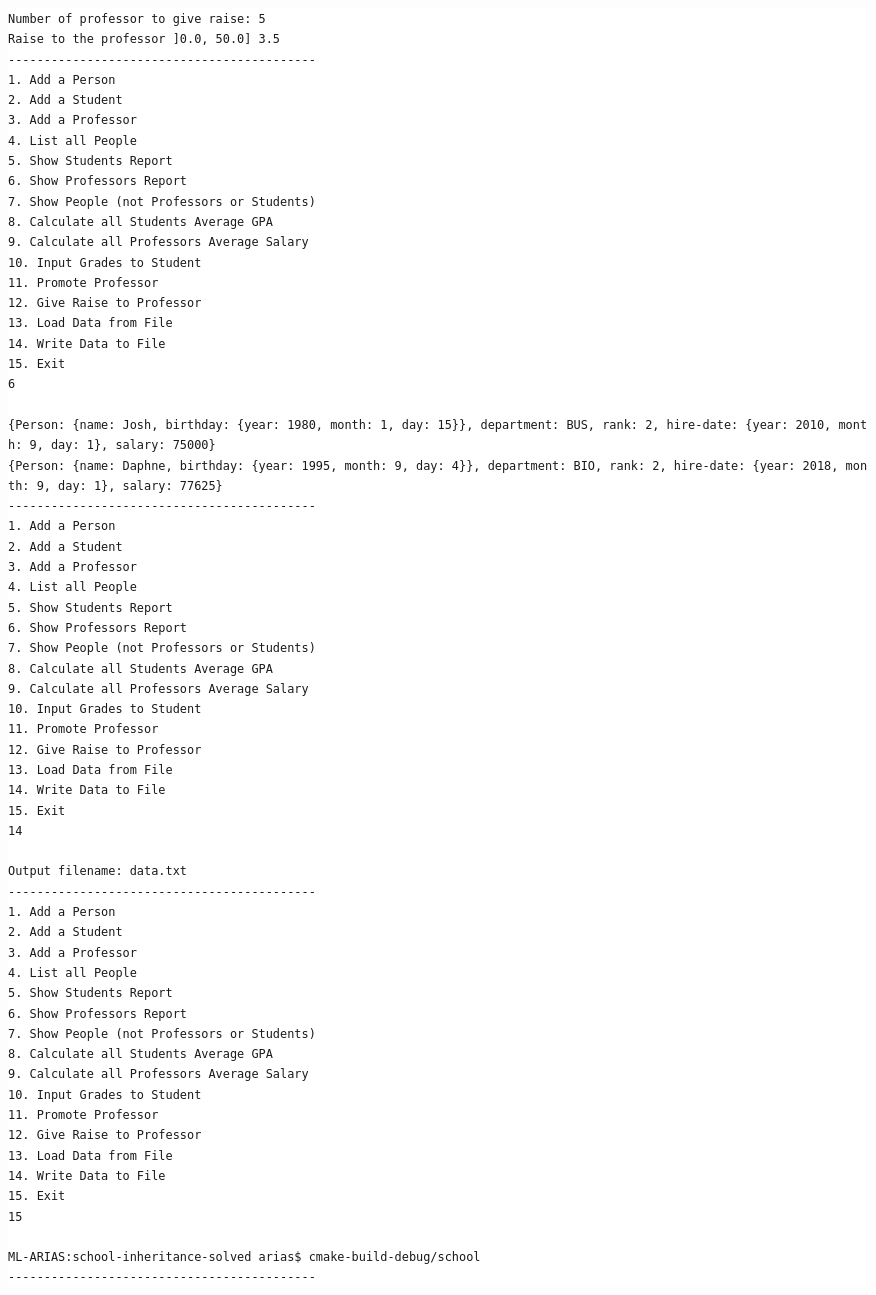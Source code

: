 ```
Number of professor to give raise: 5
Raise to the professor ]0.0, 50.0] 3.5
-------------------------------------------
1. Add a Person
2. Add a Student
3. Add a Professor
4. List all People
5. Show Students Report
6. Show Professors Report
7. Show People (not Professors or Students)
8. Calculate all Students Average GPA
9. Calculate all Professors Average Salary
10. Input Grades to Student
11. Promote Professor
12. Give Raise to Professor
13. Load Data from File
14. Write Data to File
15. Exit
6

{Person: {name: Josh, birthday: {year: 1980, month: 1, day: 15}}, department: BUS, rank: 2, hire-date: {year: 2010, month: 9, day: 1}, salary: 75000}
{Person: {name: Daphne, birthday: {year: 1995, month: 9, day: 4}}, department: BIO, rank: 2, hire-date: {year: 2018, month: 9, day: 1}, salary: 77625}
-------------------------------------------
1. Add a Person
2. Add a Student
3. Add a Professor
4. List all People
5. Show Students Report
6. Show Professors Report
7. Show People (not Professors or Students)
8. Calculate all Students Average GPA
9. Calculate all Professors Average Salary
10. Input Grades to Student
11. Promote Professor
12. Give Raise to Professor
13. Load Data from File
14. Write Data to File
15. Exit
14

Output filename: data.txt
-------------------------------------------
1. Add a Person
2. Add a Student
3. Add a Professor
4. List all People
5. Show Students Report
6. Show Professors Report
7. Show People (not Professors or Students)
8. Calculate all Students Average GPA
9. Calculate all Professors Average Salary
10. Input Grades to Student
11. Promote Professor
12. Give Raise to Professor
13. Load Data from File
14. Write Data to File
15. Exit
15

ML-ARIAS:school-inheritance-solved arias$ cmake-build-debug/school
-------------------------------------------
```